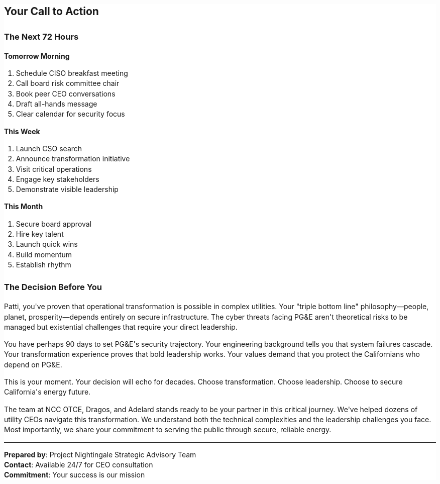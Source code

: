 
## Your Call to Action

### The Next 72 Hours

**Tomorrow Morning**
1. Schedule CISO breakfast meeting
2. Call board risk committee chair
3. Book peer CEO conversations
4. Draft all-hands message
5. Clear calendar for security focus

**This Week**
1. Launch CSO search
2. Announce transformation initiative
3. Visit critical operations
4. Engage key stakeholders  
5. Demonstrate visible leadership

**This Month**
1. Secure board approval
2. Hire key talent
3. Launch quick wins
4. Build momentum
5. Establish rhythm

### The Decision Before You

Patti, you've proven that operational transformation is possible in complex utilities. Your "triple bottom line" philosophy—people, planet, prosperity—depends entirely on secure infrastructure. The cyber threats facing PG&E aren't theoretical risks to be managed but existential challenges that require your direct leadership.

You have perhaps 90 days to set PG&E's security trajectory. Your engineering background tells you that system failures cascade. Your transformation experience proves that bold leadership works. Your values demand that you protect the Californians who depend on PG&E.

This is your moment. Your decision will echo for decades. Choose transformation. Choose leadership. Choose to secure California's energy future.

The team at NCC OTCE, Dragos, and Adelard stands ready to be your partner in this critical journey. We've helped dozens of utility CEOs navigate this transformation. We understand both the technical complexities and the leadership challenges you face. Most importantly, we share your commitment to serving the public through secure, reliable energy.

---

**Prepared by**: Project Nightingale Strategic Advisory Team  
**Contact**: Available 24/7 for CEO consultation  
**Commitment**: Your success is our mission